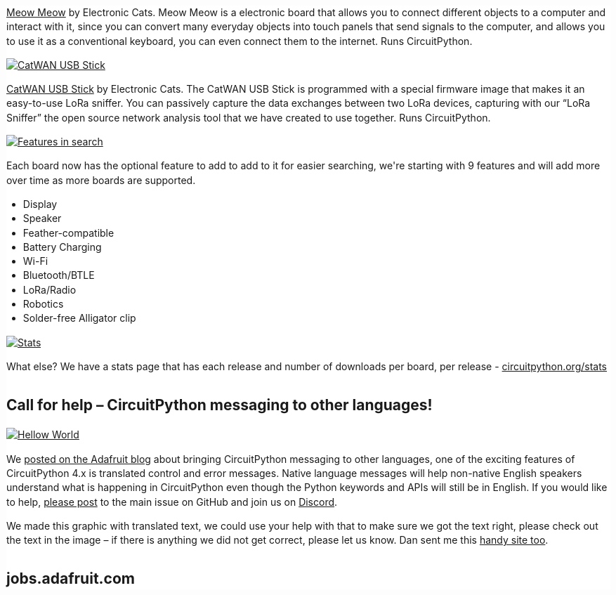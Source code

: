 [Meow Meow](https://circuitpython.org/board/meowmeow/) by Electronic Cats. Meow Meow is a electronic board that allows you to connect different objects to a computer and interact with it, since you can convert many everyday objects into touch panels that send signals to the computer, and allows you to use it as a conventional keyboard, you can even connect them to the internet. Runs CircuitPython.

[![CatWAN USB Stick](../assets/04092019/4919catwan_usbstick.jpg)](https://circuitpython.org/board/catwan_usbstick/)

[CatWAN USB Stick](https://circuitpython.org/board/catwan_usbstick/) by Electronic Cats. The CatWAN USB Stick is programmed with a special firmware image that makes it an easy-to-use LoRa sniffer. You can passively capture the data exchanges between two LoRa devices, capturing with our “LoRa Sniffer” the open source network analysis tool that we have created to use together. Runs CircuitPython.

[![Features in search](../assets/04092019/4919featurescpo.jpg)](https://circuitpython.org/downloads)

Each board now has the optional feature to add to add to it for easier searching, we're starting with 9 features and will add more over time as more boards are supported.

* Display
* Speaker
* Feather-compatible
* Battery Charging
* Wi-Fi
* Bluetooth/BTLE
* LoRa/Radio
* Robotics
* Solder-free Alligator clip

[![Stats](../assets/04092019/4919stats.jpg)](https://circuitpython.org/stats)

What else? We have a stats page that has each release and number of downloads per board, per release - [circuitpython.org/stats](https://circuitpython.org/stats)

## Call for help – CircuitPython messaging to other languages!

[![Hellow World](../assets/04092019/4919hello.jpg)](https://github.com/adafruit/circuitpython/issues/1098)

We [posted on the Adafruit blog](https://blog.adafruit.com/2018/08/15/help-bring-circuitpython-messaging-to-other-languages-circuitpython/) about bringing CircuitPython messaging to other languages, one of the exciting features of CircuitPython 4.x is translated control and error messages. Native language messages will help non-native English speakers understand what is happening in CircuitPython even though the Python keywords and APIs will still be in English. If you would like to help, [please post](https://github.com/adafruit/circuitpython/issues/1098) to the main issue on GitHub and join us on [Discord](https://adafru.it/discord).

We made this graphic with translated text, we could use your help with that to make sure we got the text right, please check out the text in the image – if there is anything we did not get correct, please let us know. Dan sent me this [handy site too](http://helloworldcollection.de/#Human).

## jobs.adafruit.com
